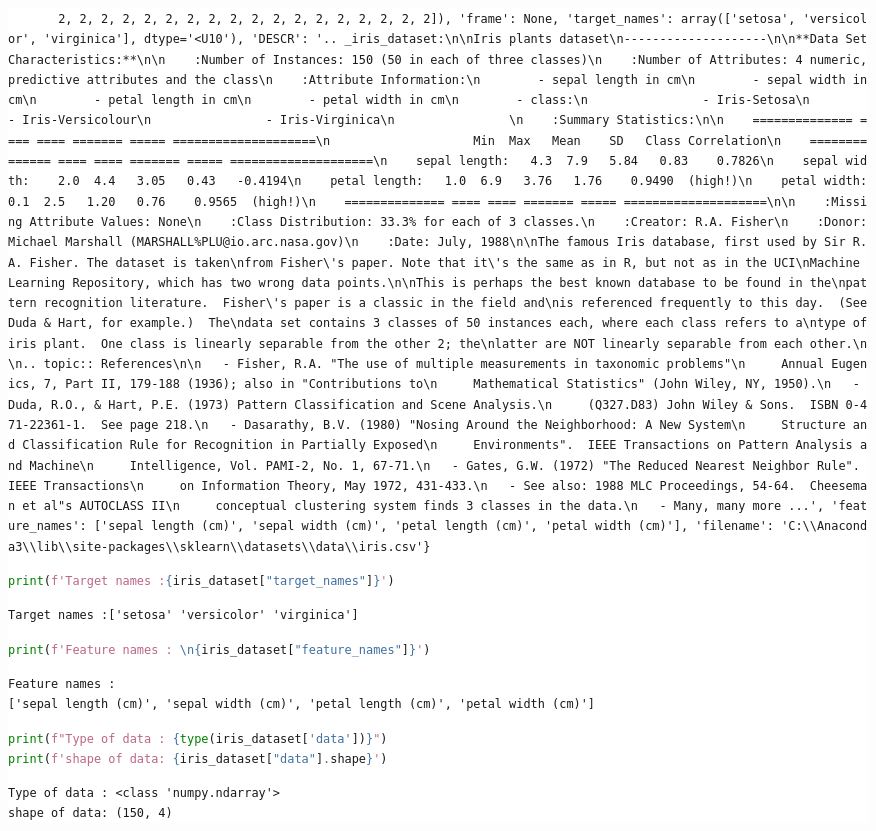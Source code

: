            2, 2, 2, 2, 2, 2, 2, 2, 2, 2, 2, 2, 2, 2, 2, 2, 2, 2]), 'frame': None, 'target_names': array(['setosa', 'versicolor', 'virginica'], dtype='<U10'), 'DESCR': '.. _iris_dataset:\n\nIris plants dataset\n--------------------\n\n**Data Set Characteristics:**\n\n    :Number of Instances: 150 (50 in each of three classes)\n    :Number of Attributes: 4 numeric, predictive attributes and the class\n    :Attribute Information:\n        - sepal length in cm\n        - sepal width in cm\n        - petal length in cm\n        - petal width in cm\n        - class:\n                - Iris-Setosa\n                - Iris-Versicolour\n                - Iris-Virginica\n                \n    :Summary Statistics:\n\n    ============== ==== ==== ======= ===== ====================\n                    Min  Max   Mean    SD   Class Correlation\n    ============== ==== ==== ======= ===== ====================\n    sepal length:   4.3  7.9   5.84   0.83    0.7826\n    sepal width:    2.0  4.4   3.05   0.43   -0.4194\n    petal length:   1.0  6.9   3.76   1.76    0.9490  (high!)\n    petal width:    0.1  2.5   1.20   0.76    0.9565  (high!)\n    ============== ==== ==== ======= ===== ====================\n\n    :Missing Attribute Values: None\n    :Class Distribution: 33.3% for each of 3 classes.\n    :Creator: R.A. Fisher\n    :Donor: Michael Marshall (MARSHALL%PLU@io.arc.nasa.gov)\n    :Date: July, 1988\n\nThe famous Iris database, first used by Sir R.A. Fisher. The dataset is taken\nfrom Fisher\'s paper. Note that it\'s the same as in R, but not as in the UCI\nMachine Learning Repository, which has two wrong data points.\n\nThis is perhaps the best known database to be found in the\npattern recognition literature.  Fisher\'s paper is a classic in the field and\nis referenced frequently to this day.  (See Duda & Hart, for example.)  The\ndata set contains 3 classes of 50 instances each, where each class refers to a\ntype of iris plant.  One class is linearly separable from the other 2; the\nlatter are NOT linearly separable from each other.\n\n.. topic:: References\n\n   - Fisher, R.A. "The use of multiple measurements in taxonomic problems"\n     Annual Eugenics, 7, Part II, 179-188 (1936); also in "Contributions to\n     Mathematical Statistics" (John Wiley, NY, 1950).\n   - Duda, R.O., & Hart, P.E. (1973) Pattern Classification and Scene Analysis.\n     (Q327.D83) John Wiley & Sons.  ISBN 0-471-22361-1.  See page 218.\n   - Dasarathy, B.V. (1980) "Nosing Around the Neighborhood: A New System\n     Structure and Classification Rule for Recognition in Partially Exposed\n     Environments".  IEEE Transactions on Pattern Analysis and Machine\n     Intelligence, Vol. PAMI-2, No. 1, 67-71.\n   - Gates, G.W. (1972) "The Reduced Nearest Neighbor Rule".  IEEE Transactions\n     on Information Theory, May 1972, 431-433.\n   - See also: 1988 MLC Proceedings, 54-64.  Cheeseman et al"s AUTOCLASS II\n     conceptual clustering system finds 3 classes in the data.\n   - Many, many more ...', 'feature_names': ['sepal length (cm)', 'sepal width (cm)', 'petal length (cm)', 'petal width (cm)'], 'filename': 'C:\\Anaconda3\\lib\\site-packages\\sklearn\\datasets\\data\\iris.csv'}
    


```python
print(f'Target names :{iris_dataset["target_names"]}')
```

    Target names :['setosa' 'versicolor' 'virginica']
    


```python
print(f'Feature names : \n{iris_dataset["feature_names"]}')
```

    Feature names : 
    ['sepal length (cm)', 'sepal width (cm)', 'petal length (cm)', 'petal width (cm)']
    


```python
print(f"Type of data : {type(iris_dataset['data'])}")
print(f'shape of data: {iris_dataset["data"].shape}')
```

    Type of data : <class 'numpy.ndarray'>
    shape of data: (150, 4)
    